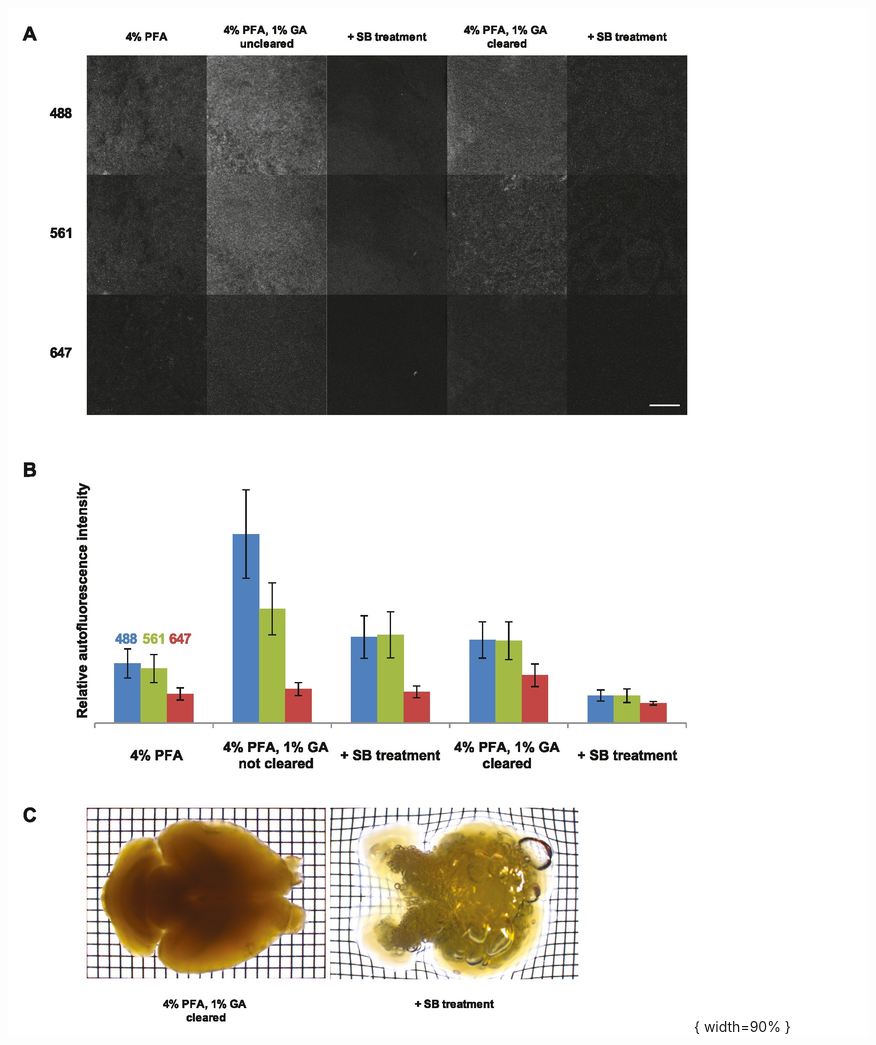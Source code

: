 ![GA-Induced Fluorescence, Related to Figure \ref{SWITCH-1}. Aldehyde fixatives can react with tissue components to generate fluorescent products. (A and B) Background fluorescence is worse in GA than PFA and is especially pronounced in the green (488) to yellow (561) regions. Sodium borohydride (SB) treatment can reduce these fluorescent products. N = 3. Scale bar, 100 µm. (C) SB treatment results in tissue damage and bubble formation within the sample. Grid spacing, 1 mm. \label{SWITCH-Sup5}](source/figures/SWITCH/supfigure5.jpg){ width=90% }
